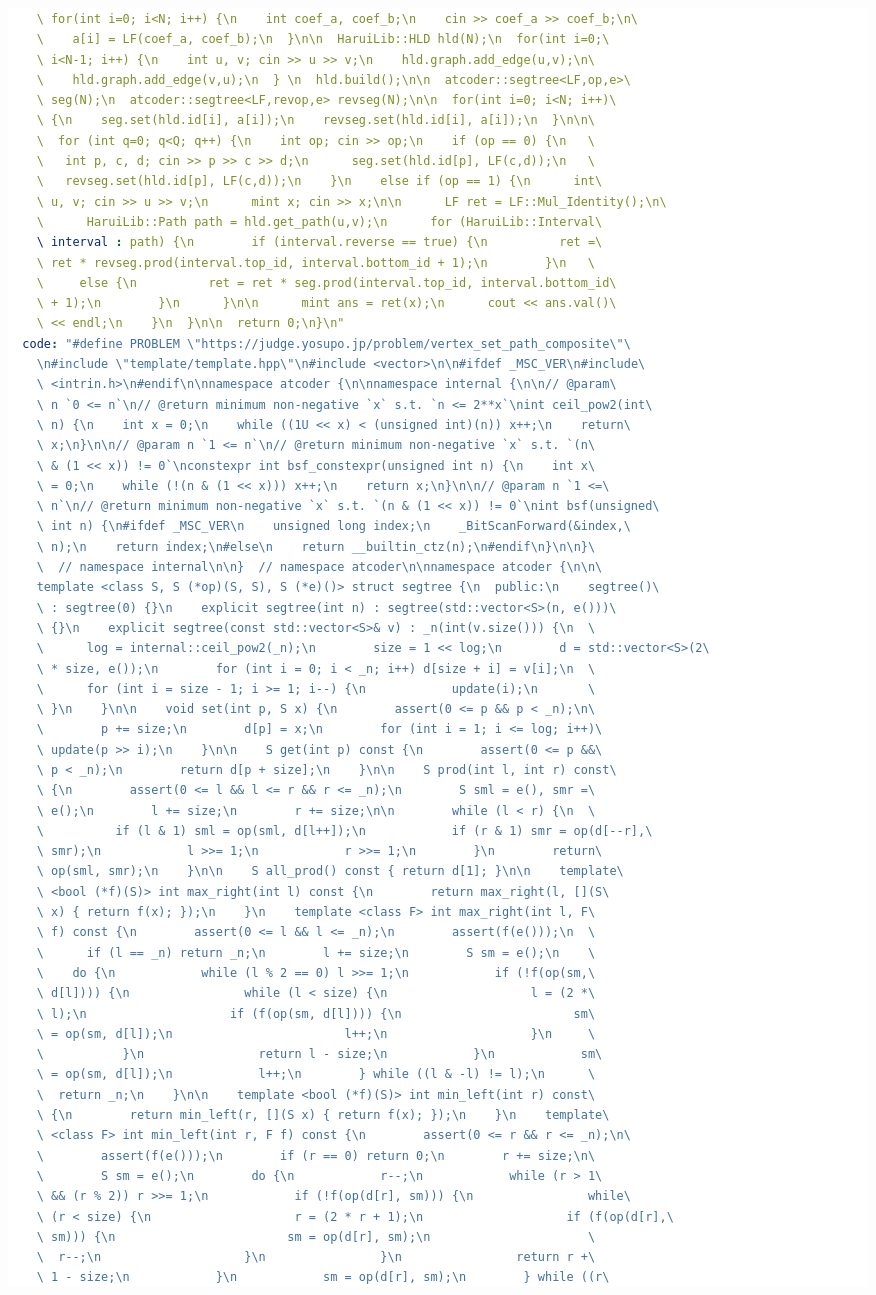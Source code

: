 ```yaml
    \ for(int i=0; i<N; i++) {\n    int coef_a, coef_b;\n    cin >> coef_a >> coef_b;\n\
    \    a[i] = LF(coef_a, coef_b);\n  }\n\n  HaruiLib::HLD hld(N);\n  for(int i=0;\
    \ i<N-1; i++) {\n    int u, v; cin >> u >> v;\n    hld.graph.add_edge(u,v);\n\
    \    hld.graph.add_edge(v,u);\n  } \n  hld.build();\n\n  atcoder::segtree<LF,op,e>\
    \ seg(N);\n  atcoder::segtree<LF,revop,e> revseg(N);\n\n  for(int i=0; i<N; i++)\
    \ {\n    seg.set(hld.id[i], a[i]);\n    revseg.set(hld.id[i], a[i]);\n  }\n\n\
    \  for (int q=0; q<Q; q++) {\n    int op; cin >> op;\n    if (op == 0) {\n   \
    \   int p, c, d; cin >> p >> c >> d;\n      seg.set(hld.id[p], LF(c,d));\n   \
    \   revseg.set(hld.id[p], LF(c,d));\n    }\n    else if (op == 1) {\n      int\
    \ u, v; cin >> u >> v;\n      mint x; cin >> x;\n\n      LF ret = LF::Mul_Identity();\n\
    \      HaruiLib::Path path = hld.get_path(u,v);\n      for (HaruiLib::Interval\
    \ interval : path) {\n        if (interval.reverse == true) {\n          ret =\
    \ ret * revseg.prod(interval.top_id, interval.bottom_id + 1);\n        }\n   \
    \     else {\n          ret = ret * seg.prod(interval.top_id, interval.bottom_id\
    \ + 1);\n        }\n      }\n\n      mint ans = ret(x);\n      cout << ans.val()\
    \ << endl;\n    }\n  }\n\n  return 0;\n}\n"
  code: "#define PROBLEM \"https://judge.yosupo.jp/problem/vertex_set_path_composite\"\
    \n#include \"template/template.hpp\"\n#include <vector>\n\n#ifdef _MSC_VER\n#include\
    \ <intrin.h>\n#endif\n\nnamespace atcoder {\n\nnamespace internal {\n\n// @param\
    \ n `0 <= n`\n// @return minimum non-negative `x` s.t. `n <= 2**x`\nint ceil_pow2(int\
    \ n) {\n    int x = 0;\n    while ((1U << x) < (unsigned int)(n)) x++;\n    return\
    \ x;\n}\n\n// @param n `1 <= n`\n// @return minimum non-negative `x` s.t. `(n\
    \ & (1 << x)) != 0`\nconstexpr int bsf_constexpr(unsigned int n) {\n    int x\
    \ = 0;\n    while (!(n & (1 << x))) x++;\n    return x;\n}\n\n// @param n `1 <=\
    \ n`\n// @return minimum non-negative `x` s.t. `(n & (1 << x)) != 0`\nint bsf(unsigned\
    \ int n) {\n#ifdef _MSC_VER\n    unsigned long index;\n    _BitScanForward(&index,\
    \ n);\n    return index;\n#else\n    return __builtin_ctz(n);\n#endif\n}\n\n}\
    \  // namespace internal\n\n}  // namespace atcoder\n\nnamespace atcoder {\n\n\
    template <class S, S (*op)(S, S), S (*e)()> struct segtree {\n  public:\n    segtree()\
    \ : segtree(0) {}\n    explicit segtree(int n) : segtree(std::vector<S>(n, e()))\
    \ {}\n    explicit segtree(const std::vector<S>& v) : _n(int(v.size())) {\n  \
    \      log = internal::ceil_pow2(_n);\n        size = 1 << log;\n        d = std::vector<S>(2\
    \ * size, e());\n        for (int i = 0; i < _n; i++) d[size + i] = v[i];\n  \
    \      for (int i = size - 1; i >= 1; i--) {\n            update(i);\n       \
    \ }\n    }\n\n    void set(int p, S x) {\n        assert(0 <= p && p < _n);\n\
    \        p += size;\n        d[p] = x;\n        for (int i = 1; i <= log; i++)\
    \ update(p >> i);\n    }\n\n    S get(int p) const {\n        assert(0 <= p &&\
    \ p < _n);\n        return d[p + size];\n    }\n\n    S prod(int l, int r) const\
    \ {\n        assert(0 <= l && l <= r && r <= _n);\n        S sml = e(), smr =\
    \ e();\n        l += size;\n        r += size;\n\n        while (l < r) {\n  \
    \          if (l & 1) sml = op(sml, d[l++]);\n            if (r & 1) smr = op(d[--r],\
    \ smr);\n            l >>= 1;\n            r >>= 1;\n        }\n        return\
    \ op(sml, smr);\n    }\n\n    S all_prod() const { return d[1]; }\n\n    template\
    \ <bool (*f)(S)> int max_right(int l) const {\n        return max_right(l, [](S\
    \ x) { return f(x); });\n    }\n    template <class F> int max_right(int l, F\
    \ f) const {\n        assert(0 <= l && l <= _n);\n        assert(f(e()));\n  \
    \      if (l == _n) return _n;\n        l += size;\n        S sm = e();\n    \
    \    do {\n            while (l % 2 == 0) l >>= 1;\n            if (!f(op(sm,\
    \ d[l]))) {\n                while (l < size) {\n                    l = (2 *\
    \ l);\n                    if (f(op(sm, d[l]))) {\n                        sm\
    \ = op(sm, d[l]);\n                        l++;\n                    }\n     \
    \           }\n                return l - size;\n            }\n            sm\
    \ = op(sm, d[l]);\n            l++;\n        } while ((l & -l) != l);\n      \
    \  return _n;\n    }\n\n    template <bool (*f)(S)> int min_left(int r) const\
    \ {\n        return min_left(r, [](S x) { return f(x); });\n    }\n    template\
    \ <class F> int min_left(int r, F f) const {\n        assert(0 <= r && r <= _n);\n\
    \        assert(f(e()));\n        if (r == 0) return 0;\n        r += size;\n\
    \        S sm = e();\n        do {\n            r--;\n            while (r > 1\
    \ && (r % 2)) r >>= 1;\n            if (!f(op(d[r], sm))) {\n                while\
    \ (r < size) {\n                    r = (2 * r + 1);\n                    if (f(op(d[r],\
    \ sm))) {\n                        sm = op(d[r], sm);\n                      \
    \  r--;\n                    }\n                }\n                return r +\
    \ 1 - size;\n            }\n            sm = op(d[r], sm);\n        } while ((r\
```